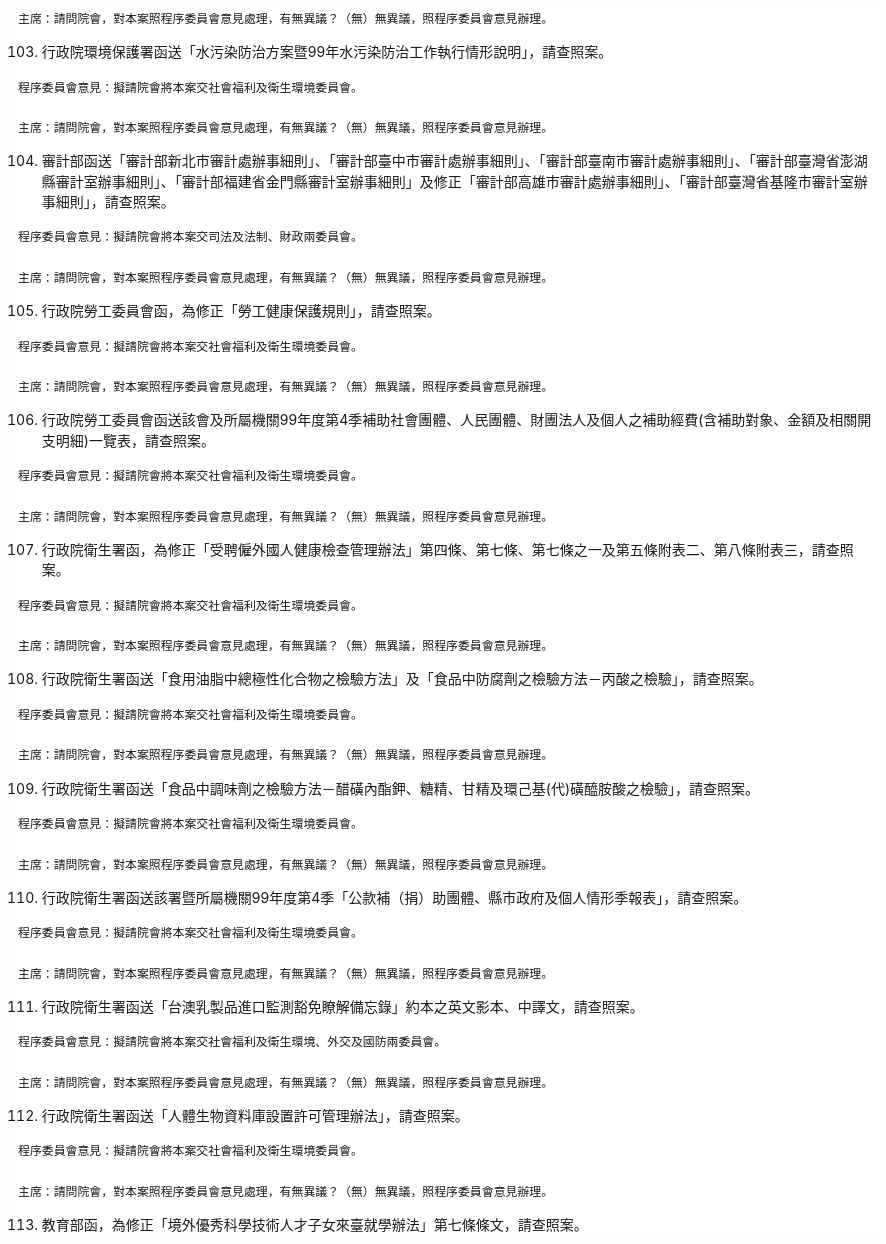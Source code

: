     主席：請問院會，對本案照程序委員會意見處理，有無異議？（無）無異議，照程序委員會意見辦理。

103. 行政院環境保護署函送「水污染防治方案暨99年水污染防治工作執行情形說明」，請查照案。

    程序委員會意見：擬請院會將本案交社會福利及衛生環境委員會。

    主席：請問院會，對本案照程序委員會意見處理，有無異議？（無）無異議，照程序委員會意見辦理。

104. 審計部函送「審計部新北市審計處辦事細則」、「審計部臺中市審計處辦事細則」、「審計部臺南市審計處辦事細則」、「審計部臺灣省澎湖縣審計室辦事細則」、「審計部福建省金門縣審計室辦事細則」及修正「審計部高雄市審計處辦事細則」、「審計部臺灣省基隆市審計室辦事細則」，請查照案。

    程序委員會意見：擬請院會將本案交司法及法制、財政兩委員會。

    主席：請問院會，對本案照程序委員會意見處理，有無異議？（無）無異議，照程序委員會意見辦理。

105. 行政院勞工委員會函，為修正「勞工健康保護規則」，請查照案。

    程序委員會意見：擬請院會將本案交社會福利及衛生環境委員會。

    主席：請問院會，對本案照程序委員會意見處理，有無異議？（無）無異議，照程序委員會意見辦理。

106. 行政院勞工委員會函送該會及所屬機關99年度第4季補助社會團體、人民團體、財團法人及個人之補助經費(含補助對象、金額及相關開支明細)一覽表，請查照案。

    程序委員會意見：擬請院會將本案交社會福利及衛生環境委員會。

    主席：請問院會，對本案照程序委員會意見處理，有無異議？（無）無異議，照程序委員會意見辦理。

107. 行政院衛生署函，為修正「受聘僱外國人健康檢查管理辦法」第四條、第七條、第七條之一及第五條附表二、第八條附表三，請查照案。

    程序委員會意見：擬請院會將本案交社會福利及衛生環境委員會。

    主席：請問院會，對本案照程序委員會意見處理，有無異議？（無）無異議，照程序委員會意見辦理。

108. 行政院衛生署函送「食用油脂中總極性化合物之檢驗方法」及「食品中防腐劑之檢驗方法－丙酸之檢驗」，請查照案。

    程序委員會意見：擬請院會將本案交社會福利及衛生環境委員會。

    主席：請問院會，對本案照程序委員會意見處理，有無異議？（無）無異議，照程序委員會意見辦理。

109. 行政院衛生署函送「食品中調味劑之檢驗方法－醋磺內酯鉀、糖精、甘精及環己基(代)磺醯胺酸之檢驗」，請查照案。

    程序委員會意見：擬請院會將本案交社會福利及衛生環境委員會。

    主席：請問院會，對本案照程序委員會意見處理，有無異議？（無）無異議，照程序委員會意見辦理。

110. 行政院衛生署函送該署暨所屬機關99年度第4季「公款補（捐）助團體、縣市政府及個人情形季報表」，請查照案。

    程序委員會意見：擬請院會將本案交社會福利及衛生環境委員會。

    主席：請問院會，對本案照程序委員會意見處理，有無異議？（無）無異議，照程序委員會意見辦理。

111. 行政院衛生署函送「台澳乳製品進口監測豁免瞭解備忘錄」約本之英文影本、中譯文，請查照案。

    程序委員會意見：擬請院會將本案交社會福利及衛生環境、外交及國防兩委員會。

    主席：請問院會，對本案照程序委員會意見處理，有無異議？（無）無異議，照程序委員會意見辦理。

112. 行政院衛生署函送「人體生物資料庫設置許可管理辦法」，請查照案。

    程序委員會意見：擬請院會將本案交社會福利及衛生環境委員會。

    主席：請問院會，對本案照程序委員會意見處理，有無異議？（無）無異議，照程序委員會意見辦理。

113. 教育部函，為修正「境外優秀科學技術人才子女來臺就學辦法」第七條條文，請查照案。
